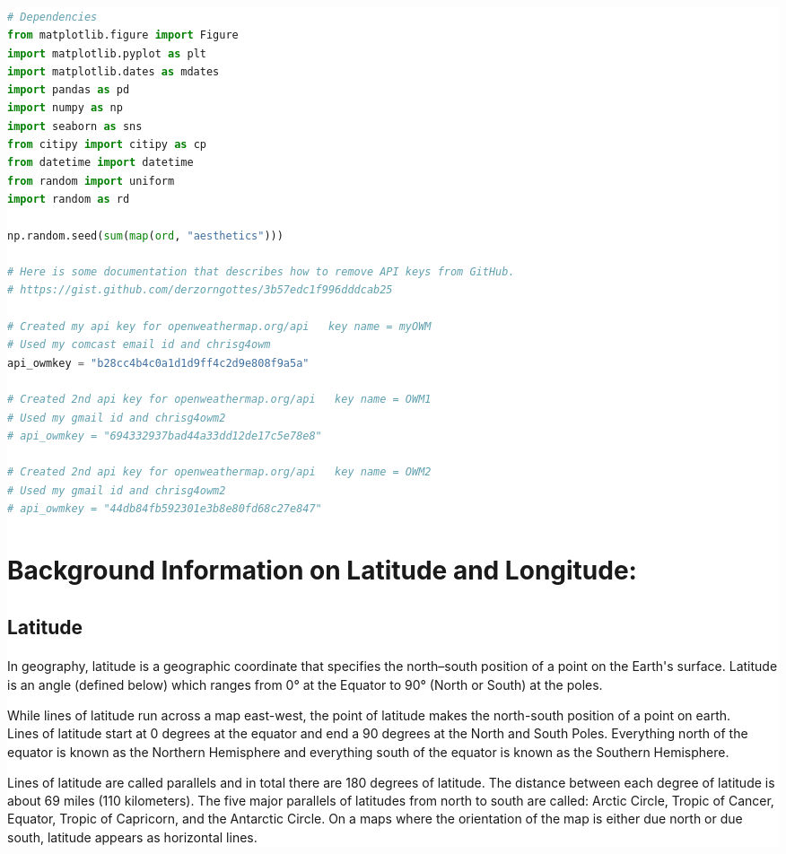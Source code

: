 

```python
# Dependencies
from matplotlib.figure import Figure
import matplotlib.pyplot as plt
import matplotlib.dates as mdates
import pandas as pd
import numpy as np
import seaborn as sns
from citipy import citipy as cp
from datetime import datetime
from random import uniform
import random as rd

np.random.seed(sum(map(ord, "aesthetics")))

# Here is some documentation that describes how to remove API keys from GitHub. 
# https://gist.github.com/derzorngottes/3b57edc1f996dddcab25

# Created my api key for openweathermap.org/api   key name = myOWM
# Used my comcast email id and chrisg4owm
api_owmkey = "b28cc4b4c0a1d1d9ff4c2d9e808f9a5a"

# Created 2nd api key for openweathermap.org/api   key name = OWM1
# Used my gmail id and chrisg4owm2
# api_owmkey = "694332937bad44a33dd12de17c5e78e8"  

# Created 2nd api key for openweathermap.org/api   key name = OWM2
# Used my gmail id and chrisg4owm2
# api_owmkey = "44db84fb592301e3b8e80fd68c27e847"  
```

# Background Information on Latitude and Longitude:

## Latitude
In geography, latitude is a geographic coordinate that specifies 
the north–south position of a point on the Earth's surface. 
Latitude is an angle (defined below) which ranges from 0° at the 
Equator to 90° (North or South) at the poles.

While lines of latitude run across a map east-west, the point of 
latitude makes the north-south position of a point on earth.  
Lines of latitude start at 0 degrees at the equator and end a 90 
degrees at the North and South Poles.  Everything north of the 
equator is known as the Northern Hemisphere and everything south 
of the equator is known as the Southern Hemisphere.

Lines of latitude are called parallels and in total there are 180 
degrees of latitude.  The distance between each degree of 
latitude is about 69 miles (110 kilometers).  The five major 
parallels of latitudes from north to south are called: Arctic 
Circle, Tropic of Cancer, Equator, Tropic of Capricorn, and the 
Antarctic Circle. On a maps where the orientation of the map is 
either due north or due south, latitude appears as horizontal lines.
